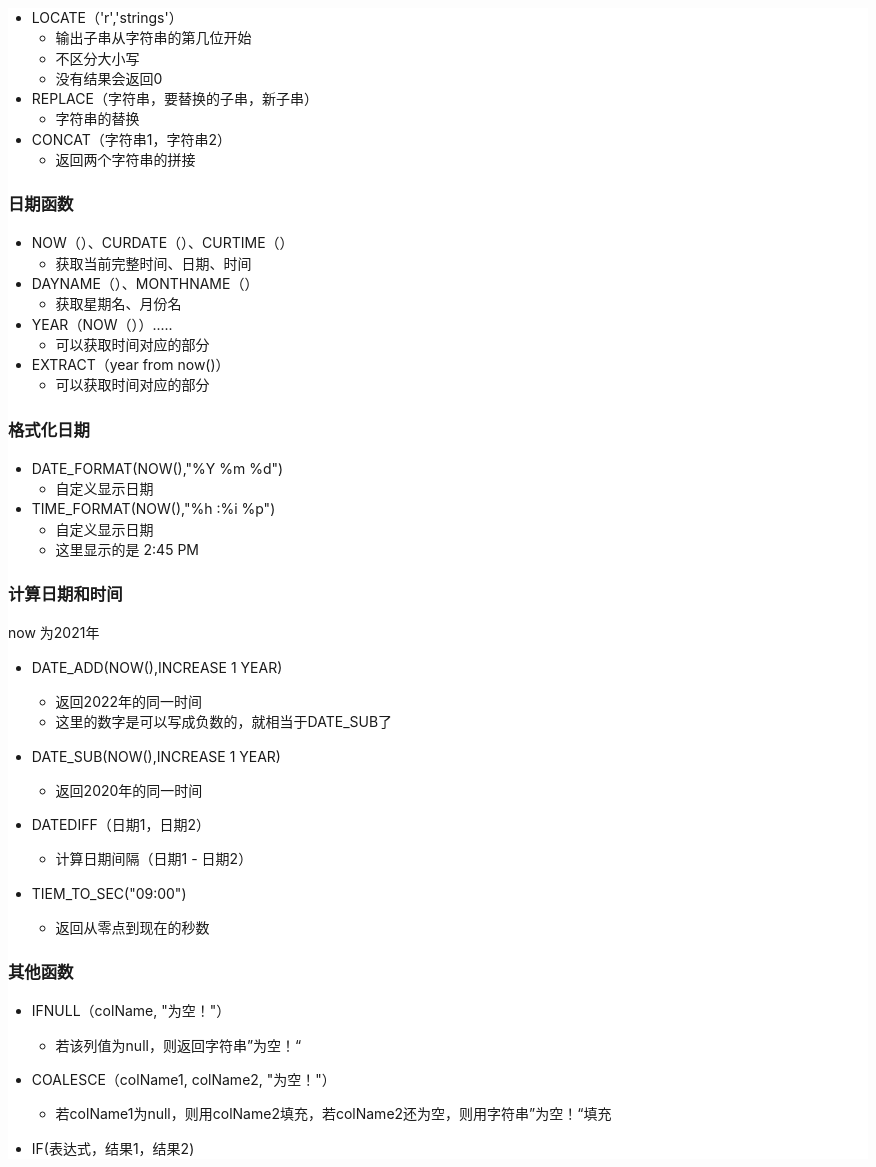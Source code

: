 - LOCATE（'r','strings'）
  - 输出子串从字符串的第几位开始
  - 不区分大小写
  - 没有结果会返回0
- REPLACE（字符串，要替换的子串，新子串）
  - 字符串的替换
- CONCAT（字符串1，字符串2）
  - 返回两个字符串的拼接

### 日期函数

- NOW（）、CURDATE（）、CURTIME（）	
  - 获取当前完整时间、日期、时间
- DAYNAME（）、MONTHNAME（）
  - 获取星期名、月份名
- YEAR（NOW（））.....
  - 可以获取时间对应的部分
- EXTRACT（year from now()）
  - 可以获取时间对应的部分

### 格式化日期

- DATE_FORMAT(NOW(),"%Y  %m %d")
  - 自定义显示日期
- TIME_FORMAT(NOW(),"%h :%i %p")
  - 自定义显示日期
  - 这里显示的是 2:45 PM

### 计算日期和时间

now 为2021年

- DATE_ADD(NOW(),INCREASE 1 YEAR)
  - 返回2022年的同一时间
  - 这里的数字是可以写成负数的，就相当于DATE_SUB了
- DATE_SUB(NOW(),INCREASE 1 YEAR)
  - 返回2020年的同一时间

- DATEDIFF（日期1，日期2）
  - 计算日期间隔（日期1 - 日期2）
- TIEM_TO_SEC("09:00")
  - 返回从零点到现在的秒数

### 其他函数

- IFNULL（colName, "为空！"）

  - 若该列值为null，则返回字符串”为空！“

- COALESCE（colName1, colName2, "为空！"）

  - 若colName1为null，则用colName2填充，若colName2还为空，则用字符串”为空！“填充

- IF(表达式，结果1，结果2)
